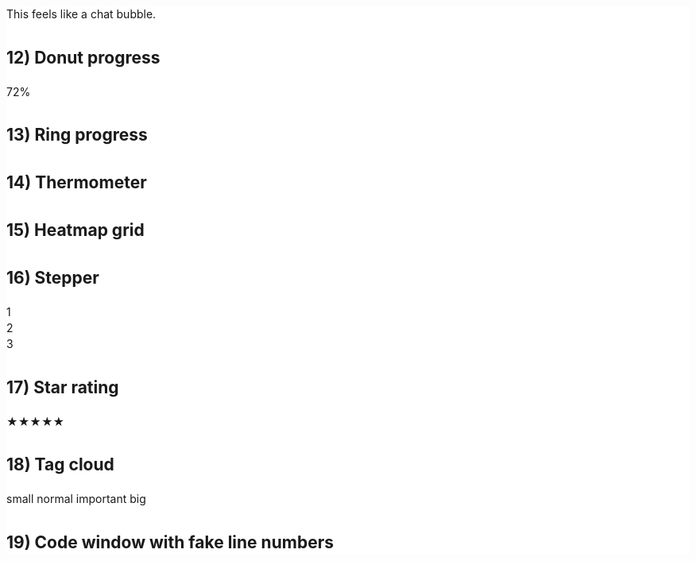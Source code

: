 
<div class="ow-bubble">This feels like a chat bubble.</div>


## 12) Donut progress


<div class="ow-donut" style="--p:72"><span>72%</span></div>


## 13) Ring progress


<div class="ow-ring" style="--p:45"></div>


## 14) Thermometer


<div class="ow-thermo" style="--p:32"></div>


## 15) Heatmap grid


<div class="ow-heat">
  <div class="h0"></div><div class="h1"></div><div class="h2"></div>
  <div class="h3"></div><div class="h4"></div>
  
</div>


## 16) Stepper


<div class="ow-stepper">
  <div class="s done">1</div>
  <div class="s active">2</div>
  <div class="s">3</div>
</div>


## 17) Star rating


<div class="ow-stars" data-score="4">★★★★★</div>


## 18) Tag cloud


<span class="tag t1">small</span>
<span class="tag t2">normal</span>
<span class="tag t3">important</span>
<span class="tag t4">big</span>


## 19) Code window with fake line numbers
